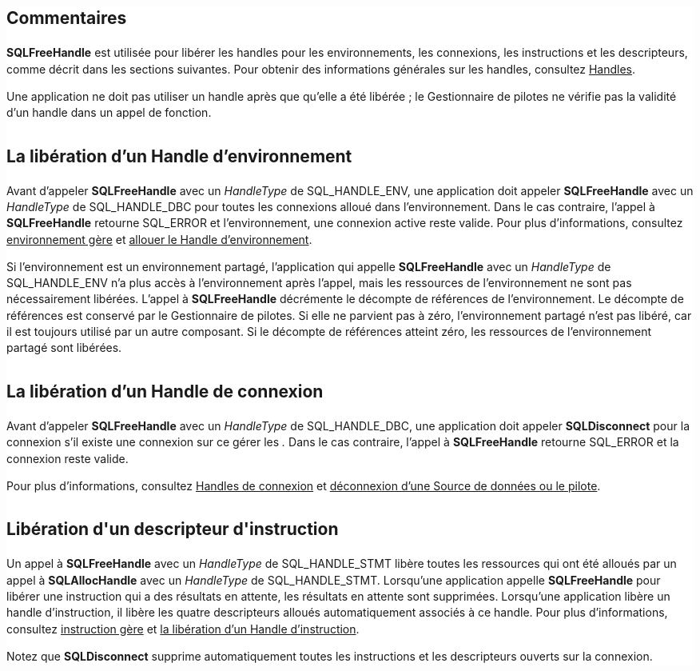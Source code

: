 ## <a name="comments"></a>Commentaires  
 **SQLFreeHandle** est utilisée pour libérer les handles pour les environnements, les connexions, les instructions et les descripteurs, comme décrit dans les sections suivantes. Pour obtenir des informations générales sur les handles, consultez [Handles](../../../odbc/reference/develop-app/handles.md).  
  
 Une application ne doit pas utiliser un handle après que qu’elle a été libérée ; le Gestionnaire de pilotes ne vérifie pas la validité d’un handle dans un appel de fonction.  
  
## <a name="freeing-an-environment-handle"></a>La libération d’un Handle d’environnement  
 Avant d’appeler **SQLFreeHandle** avec un *HandleType* de SQL_HANDLE_ENV, une application doit appeler **SQLFreeHandle** avec un *HandleType* de SQL_HANDLE_DBC pour toutes les connexions alloué dans l’environnement. Dans le cas contraire, l’appel à **SQLFreeHandle** retourne SQL_ERROR et l’environnement, une connexion active reste valide. Pour plus d’informations, consultez [environnement gère](../../../odbc/reference/develop-app/environment-handles.md) et [allouer le Handle d’environnement](../../../odbc/reference/develop-app/allocating-the-environment-handle.md).  
  
 Si l’environnement est un environnement partagé, l’application qui appelle **SQLFreeHandle** avec un *HandleType* de SQL_HANDLE_ENV n’a plus accès à l’environnement après l’appel, mais les ressources de l’environnement ne sont pas nécessairement libérées. L’appel à **SQLFreeHandle** décrémente le décompte de références de l’environnement. Le décompte de références est conservé par le Gestionnaire de pilotes. Si elle ne parvient pas à zéro, l’environnement partagé n’est pas libéré, car il est toujours utilisé par un autre composant. Si le décompte de références atteint zéro, les ressources de l’environnement partagé sont libérées.  
  
## <a name="freeing-a-connection-handle"></a>La libération d’un Handle de connexion  
 Avant d’appeler **SQLFreeHandle** avec un *HandleType* de SQL_HANDLE_DBC, une application doit appeler **SQLDisconnect** pour la connexion s’il existe une connexion sur ce gérer les *.* Dans le cas contraire, l’appel à **SQLFreeHandle** retourne SQL_ERROR et la connexion reste valide.  
  
 Pour plus d’informations, consultez [Handles de connexion](../../../odbc/reference/develop-app/connection-handles.md) et [déconnexion d’une Source de données ou le pilote](../../../odbc/reference/develop-app/disconnecting-from-a-data-source-or-driver.md).  
  
## <a name="freeing-a-statement-handle"></a>Libération d'un descripteur d'instruction  
 Un appel à **SQLFreeHandle** avec un *HandleType* de SQL_HANDLE_STMT libère toutes les ressources qui ont été alloués par un appel à **SQLAllocHandle** avec un *HandleType* de SQL_HANDLE_STMT. Lorsqu’une application appelle **SQLFreeHandle** pour libérer une instruction qui a des résultats en attente, les résultats en attente sont supprimées. Lorsqu’une application libère un handle d’instruction, il libère les quatre descripteurs alloués automatiquement associés à ce handle. Pour plus d’informations, consultez [instruction gère](../../../odbc/reference/develop-app/statement-handles.md) et [la libération d’un Handle d’instruction](../../../odbc/reference/develop-app/freeing-a-statement-handle-odbc.md).  
  
 Notez que **SQLDisconnect** supprime automatiquement toutes les instructions et les descripteurs ouverts sur la connexion.  
  